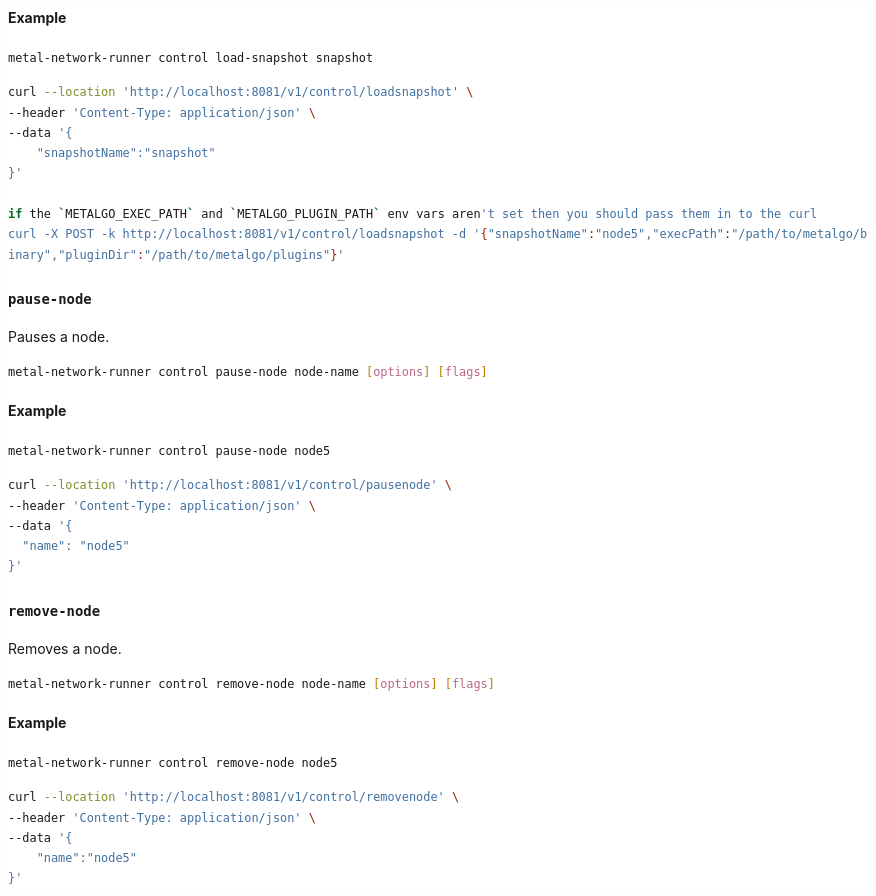 #### Example

```sh
metal-network-runner control load-snapshot snapshot

```

```sh
curl --location 'http://localhost:8081/v1/control/loadsnapshot' \
--header 'Content-Type: application/json' \
--data '{
    "snapshotName":"snapshot"
}'

if the `METALGO_EXEC_PATH` and `METALGO_PLUGIN_PATH` env vars aren't set then you should pass them in to the curl
curl -X POST -k http://localhost:8081/v1/control/loadsnapshot -d '{"snapshotName":"node5","execPath":"/path/to/metalgo/binary","pluginDir":"/path/to/metalgo/plugins"}'
```

### `pause-node`

Pauses a node.

```sh
metal-network-runner control pause-node node-name [options] [flags]
```

#### Example

```sh
metal-network-runner control pause-node node5
```

```sh
curl --location 'http://localhost:8081/v1/control/pausenode' \
--header 'Content-Type: application/json' \
--data '{
  "name": "node5"
}'
```

### `remove-node`

Removes a node.

```sh
metal-network-runner control remove-node node-name [options] [flags]
```

#### Example

```sh
metal-network-runner control remove-node node5
```

```sh
curl --location 'http://localhost:8081/v1/control/removenode' \
--header 'Content-Type: application/json' \
--data '{
    "name":"node5"
}'
```
